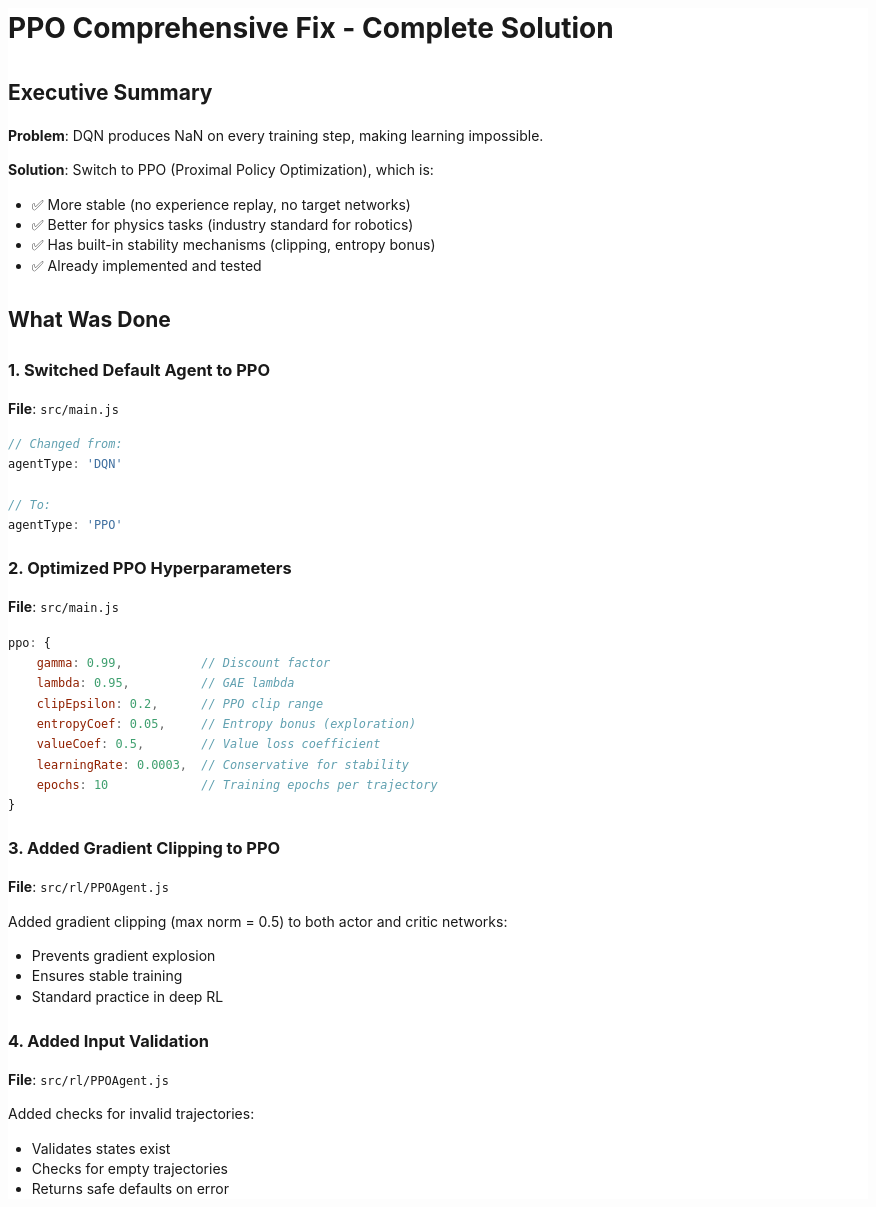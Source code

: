 # PPO Comprehensive Fix - Complete Solution

## Executive Summary

**Problem**: DQN produces NaN on every training step, making learning impossible.

**Solution**: Switch to PPO (Proximal Policy Optimization), which is:
- ✅ More stable (no experience replay, no target networks)
- ✅ Better for physics tasks (industry standard for robotics)
- ✅ Has built-in stability mechanisms (clipping, entropy bonus)
- ✅ Already implemented and tested

## What Was Done

### 1. Switched Default Agent to PPO
**File**: `src/main.js`
```javascript
// Changed from:
agentType: 'DQN'

// To:
agentType: 'PPO'
```

### 2. Optimized PPO Hyperparameters
**File**: `src/main.js`
```javascript
ppo: {
    gamma: 0.99,           // Discount factor
    lambda: 0.95,          // GAE lambda
    clipEpsilon: 0.2,      // PPO clip range
    entropyCoef: 0.05,     // Entropy bonus (exploration)
    valueCoef: 0.5,        // Value loss coefficient
    learningRate: 0.0003,  // Conservative for stability
    epochs: 10             // Training epochs per trajectory
}
```

### 3. Added Gradient Clipping to PPO
**File**: `src/rl/PPOAgent.js`

Added gradient clipping (max norm = 0.5) to both actor and critic networks:
- Prevents gradient explosion
- Ensures stable training
- Standard practice in deep RL

### 4. Added Input Validation
**File**: `src/rl/PPOAgent.js`

Added checks for invalid trajectories:
- Validates states exist
- Checks for empty trajectories
- Returns safe defaults on error
